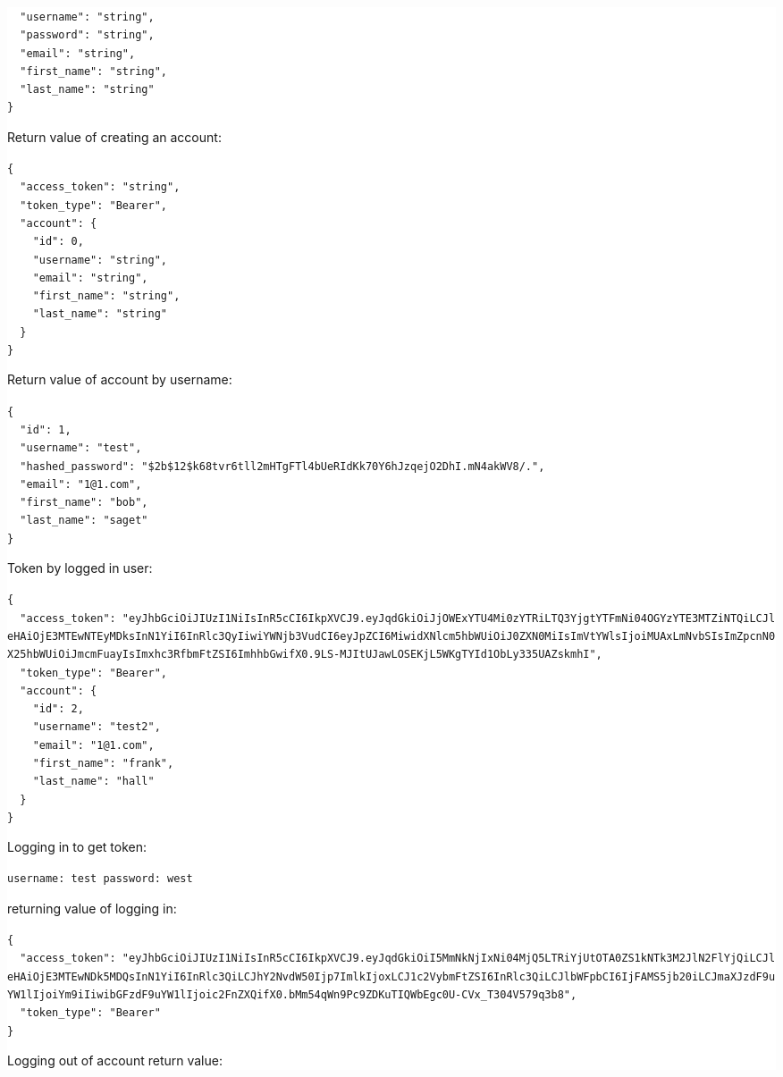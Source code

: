 ```
  "username": "string",
  "password": "string",
  "email": "string",
  "first_name": "string",
  "last_name": "string"
}
```
Return value of creating an account:
```
{
  "access_token": "string",
  "token_type": "Bearer",
  "account": {
    "id": 0,
    "username": "string",
    "email": "string",
    "first_name": "string",
    "last_name": "string"
  }
}
```
Return value of account by username:
```
{
  "id": 1,
  "username": "test",
  "hashed_password": "$2b$12$k68tvr6tll2mHTgFTl4bUeRIdKk70Y6hJzqejO2DhI.mN4akWV8/.",
  "email": "1@1.com",
  "first_name": "bob",
  "last_name": "saget"
}
```
Token by logged in user:
```
{
  "access_token": "eyJhbGciOiJIUzI1NiIsInR5cCI6IkpXVCJ9.eyJqdGkiOiJjOWExYTU4Mi0zYTRiLTQ3YjgtYTFmNi04OGYzYTE3MTZiNTQiLCJleHAiOjE3MTEwNTEyMDksInN1YiI6InRlc3QyIiwiYWNjb3VudCI6eyJpZCI6MiwidXNlcm5hbWUiOiJ0ZXN0MiIsImVtYWlsIjoiMUAxLmNvbSIsImZpcnN0X25hbWUiOiJmcmFuayIsImxhc3RfbmFtZSI6ImhhbGwifX0.9LS-MJItUJawLOSEKjL5WKgTYId1ObLy335UAZskmhI",
  "token_type": "Bearer",
  "account": {
    "id": 2,
    "username": "test2",
    "email": "1@1.com",
    "first_name": "frank",
    "last_name": "hall"
  }
}
```
Logging in to get token:
```
username: test password: west
```
returning value of logging in:
```
{
  "access_token": "eyJhbGciOiJIUzI1NiIsInR5cCI6IkpXVCJ9.eyJqdGkiOiI5MmNkNjIxNi04MjQ5LTRiYjUtOTA0ZS1kNTk3M2JlN2FlYjQiLCJleHAiOjE3MTEwNDk5MDQsInN1YiI6InRlc3QiLCJhY2NvdW50Ijp7ImlkIjoxLCJ1c2VybmFtZSI6InRlc3QiLCJlbWFpbCI6IjFAMS5jb20iLCJmaXJzdF9uYW1lIjoiYm9iIiwibGFzdF9uYW1lIjoic2FnZXQifX0.bMm54qWn9Pc9ZDKuTIQWbEgc0U-CVx_T304V579q3b8",
  "token_type": "Bearer"
}
```
Logging out of account return value:
```
```